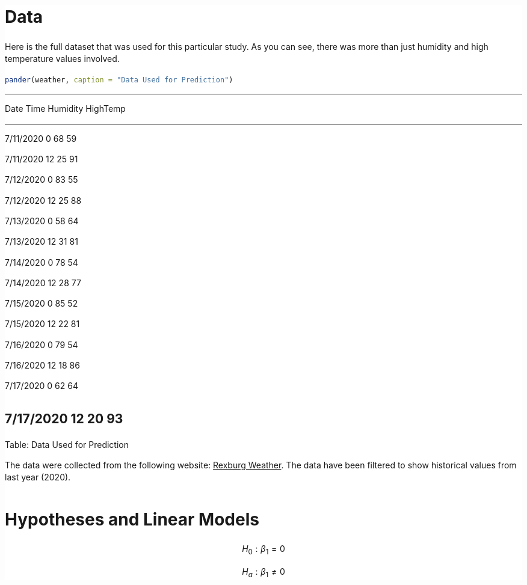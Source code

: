 # Data 

Here is the full dataset that was used for this particular study. As you can see, there was more than just humidity and high temperature values involved. 



```r
pander(weather, caption = "Data Used for Prediction")
```


----------------------------------------
   Date      Time   Humidity   HighTemp 
----------- ------ ---------- ----------
 7/11/2020    0        68         59    

 7/11/2020    12       25         91    

 7/12/2020    0        83         55    

 7/12/2020    12       25         88    

 7/13/2020    0        58         64    

 7/13/2020    12       31         81    

 7/14/2020    0        78         54    

 7/14/2020    12       28         77    

 7/15/2020    0        85         52    

 7/15/2020    12       22         81    

 7/16/2020    0        79         54    

 7/16/2020    12       18         86    

 7/17/2020    0        62         64    

 7/17/2020    12       20         93    
----------------------------------------

Table: Data Used for Prediction


The data were collected from the following website: [Rexburg Weather](https://www.timeanddate.com/weather/@5605242/historic?month=7&year=2020). The data have been filtered to show historical values from last year (2020). 


# Hypotheses and Linear Models

$$
H_0: \beta_1 = 0
$$

$$
H_a: \beta_1 \neq 0
$$
